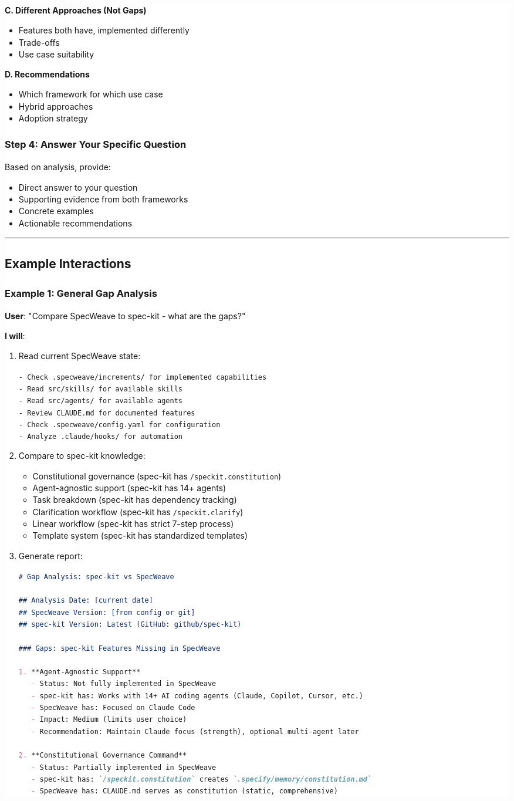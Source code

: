 **C. Different Approaches (Not Gaps)**
- Features both have, implemented differently
- Trade-offs
- Use case suitability

**D. Recommendations**
- Which framework for which use case
- Hybrid approaches
- Adoption strategy

### Step 4: Answer Your Specific Question

Based on analysis, provide:
- Direct answer to your question
- Supporting evidence from both frameworks
- Concrete examples
- Actionable recommendations

---

## Example Interactions

### Example 1: General Gap Analysis

**User**: "Compare SpecWeave to spec-kit - what are the gaps?"

**I will**:
1. Read current SpecWeave state:
   ```bash
   - Check .specweave/increments/ for implemented capabilities
   - Read src/skills/ for available skills
   - Read src/agents/ for available agents
   - Review CLAUDE.md for documented features
   - Check .specweave/config.yaml for configuration
   - Analyze .claude/hooks/ for automation
   ```

2. Compare to spec-kit knowledge:
   - Constitutional governance (spec-kit has `/speckit.constitution`)
   - Agent-agnostic support (spec-kit has 14+ agents)
   - Task breakdown (spec-kit has dependency tracking)
   - Clarification workflow (spec-kit has `/speckit.clarify`)
   - Linear workflow (spec-kit has strict 7-step process)
   - Template system (spec-kit has standardized templates)

3. Generate report:
   ```markdown
   # Gap Analysis: spec-kit vs SpecWeave

   ## Analysis Date: [current date]
   ## SpecWeave Version: [from config or git]
   ## spec-kit Version: Latest (GitHub: github/spec-kit)

   ### Gaps: spec-kit Features Missing in SpecWeave

   1. **Agent-Agnostic Support**
      - Status: Not fully implemented in SpecWeave
      - spec-kit has: Works with 14+ AI coding agents (Claude, Copilot, Cursor, etc.)
      - SpecWeave has: Focused on Claude Code
      - Impact: Medium (limits user choice)
      - Recommendation: Maintain Claude focus (strength), optional multi-agent later

   2. **Constitutional Governance Command**
      - Status: Partially implemented in SpecWeave
      - spec-kit has: `/speckit.constitution` creates `.specify/memory/constitution.md`
      - SpecWeave has: CLAUDE.md serves as constitution (static, comprehensive)
   ```